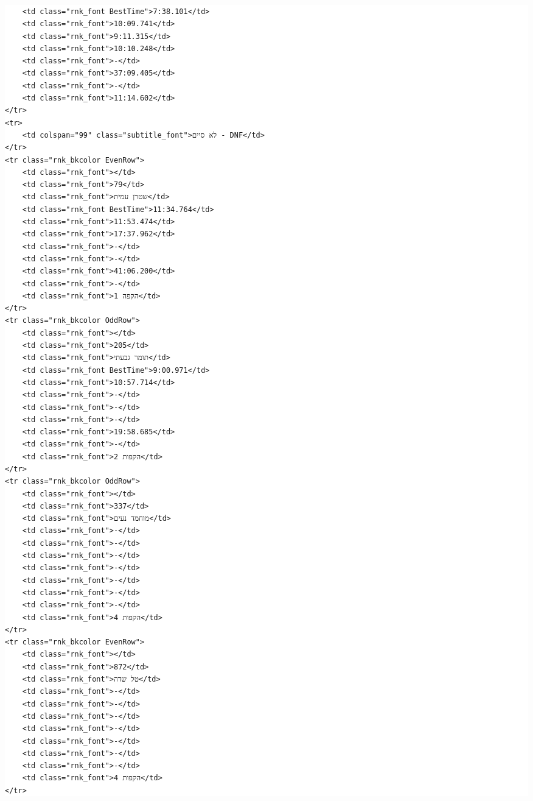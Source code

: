         <td class="rnk_font BestTime">7:38.101</td>
        <td class="rnk_font">10:09.741</td>
        <td class="rnk_font">9:11.315</td>
        <td class="rnk_font">10:10.248</td>
        <td class="rnk_font">-</td>
        <td class="rnk_font">37:09.405</td>
        <td class="rnk_font">-</td>
        <td class="rnk_font">11:14.602</td>
    </tr>
    <tr>
        <td colspan="99" class="subtitle_font">לא סיים - DNF</td>
    </tr>
    <tr class="rnk_bkcolor EvenRow">
        <td class="rnk_font"></td>
        <td class="rnk_font">79</td>
        <td class="rnk_font">שטרן עמית</td>
        <td class="rnk_font BestTime">11:34.764</td>
        <td class="rnk_font">11:53.474</td>
        <td class="rnk_font">17:37.962</td>
        <td class="rnk_font">-</td>
        <td class="rnk_font">-</td>
        <td class="rnk_font">41:06.200</td>
        <td class="rnk_font">-</td>
        <td class="rnk_font">1 הקפה</td>
    </tr>
    <tr class="rnk_bkcolor OddRow">
        <td class="rnk_font"></td>
        <td class="rnk_font">205</td>
        <td class="rnk_font">תומר גבעתי</td>
        <td class="rnk_font BestTime">9:00.971</td>
        <td class="rnk_font">10:57.714</td>
        <td class="rnk_font">-</td>
        <td class="rnk_font">-</td>
        <td class="rnk_font">-</td>
        <td class="rnk_font">19:58.685</td>
        <td class="rnk_font">-</td>
        <td class="rnk_font">2 הקפות</td>
    </tr>
    <tr class="rnk_bkcolor OddRow">
        <td class="rnk_font"></td>
        <td class="rnk_font">337</td>
        <td class="rnk_font">מוחמד נעים</td>
        <td class="rnk_font">-</td>
        <td class="rnk_font">-</td>
        <td class="rnk_font">-</td>
        <td class="rnk_font">-</td>
        <td class="rnk_font">-</td>
        <td class="rnk_font">-</td>
        <td class="rnk_font">-</td>
        <td class="rnk_font">4 הקפות</td>
    </tr>
    <tr class="rnk_bkcolor EvenRow">
        <td class="rnk_font"></td>
        <td class="rnk_font">872</td>
        <td class="rnk_font">טל שדה</td>
        <td class="rnk_font">-</td>
        <td class="rnk_font">-</td>
        <td class="rnk_font">-</td>
        <td class="rnk_font">-</td>
        <td class="rnk_font">-</td>
        <td class="rnk_font">-</td>
        <td class="rnk_font">-</td>
        <td class="rnk_font">4 הקפות</td>
    </tr>